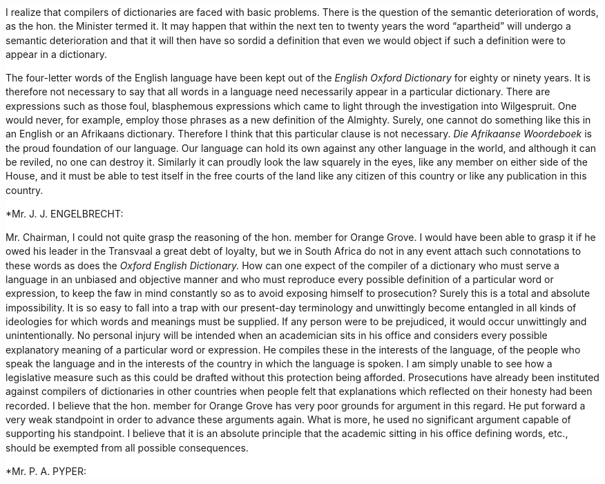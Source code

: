 
<p>I realize that compilers of dictionaries are faced with basic problems. There is the question of the semantic deterioration of words, as the hon. the Minister termed it. It may happen that within the next ten to twenty years the word &#x201C;apartheid&#x201D; will undergo a semantic deterioration and that it will then have so sordid a definition that even we would object if such a definition were to appear in a dictionary.</p>

<p>The four-letter words of the English language have been kept out of the <i>English Oxford Dictionary</i> for eighty or ninety years. It is therefore not necessary to say that all words in a language need necessarily appear in a particular dictionary. There are expressions such as those foul, blasphemous expressions which came to light through the investigation into Wilgespruit. One would never, for example, employ those phrases as a new definition of the Almighty. Surely, one cannot do something like this in an English or an Afrikaans dictionary. Therefore I think that this particular clause is not necessary. <i>Die Afrikaanse Woordeboek</i> is the proud foundation of our language. Our language can hold its own against any other language in the world, and although it can be reviled, no one can destroy it. Similarly it can proudly look the law squarely in the eyes, like any member on either side of the House, and it must be able to test itself in the free courts of the land like any citizen of this country or like any publication in this country.</p>

</speech>

<speech by="#engelbrecht">

<from>*Mr. <person refersTo="hansard_za">J. J. ENGELBRECHT</person>:</from>

<p>Mr. Chairman, I could not quite grasp the reasoning of the hon. member for Orange Grove. I would have been able to grasp it if he owed his leader in the Transvaal a great debt of loyalty, but we in South Africa do not in any event attach such connotations to these words as does the <i>Oxford English Dictionary.</i> How can one expect of the compiler of a dictionary who must serve a language in an unbiased and objective manner and who must reproduce every possible definition of a particular word or expression, to keep the faw in mind constantly so as to avoid exposing himself to prosecution&#x003F; Surely this is a total and absolute impossibility. It is so easy to fall into a trap with our present-day terminology and unwittingly become entangled in all kinds of ideologies for which words and meanings must be supplied. If any person were to be prejudiced, it would occur unwittingly and unintentionally. No personal injury will be intended when an academician sits in his office and considers every possible explanatory meaning of a particular word or expression. He compiles these in the interests of the language, of the people who speak the language and in the interests of the country in which the language is spoken. I am simply unable to see how a legislative measure such as this could be drafted without this protection being afforded. Prosecutions have already been instituted against compilers of dictionaries in other countries when people felt that explanations which reflected on their honesty had been recorded. <span class="col_6231-6232" refersTo="page_0183"/>I believe that the hon. member for Orange Grove has very poor grounds for argument in this regard. He put forward a very weak standpoint in order to advance these arguments again. What is more, he used no significant argument capable of supporting his standpoint. I believe that it is an absolute principle that the academic sitting in his office defining words, etc., should be exempted from all possible consequences.</p>

</speech>

<speech by="#pyper">

<from>*Mr. <person refersTo="hansard_za">P. A. PYPER</person>:</from>

